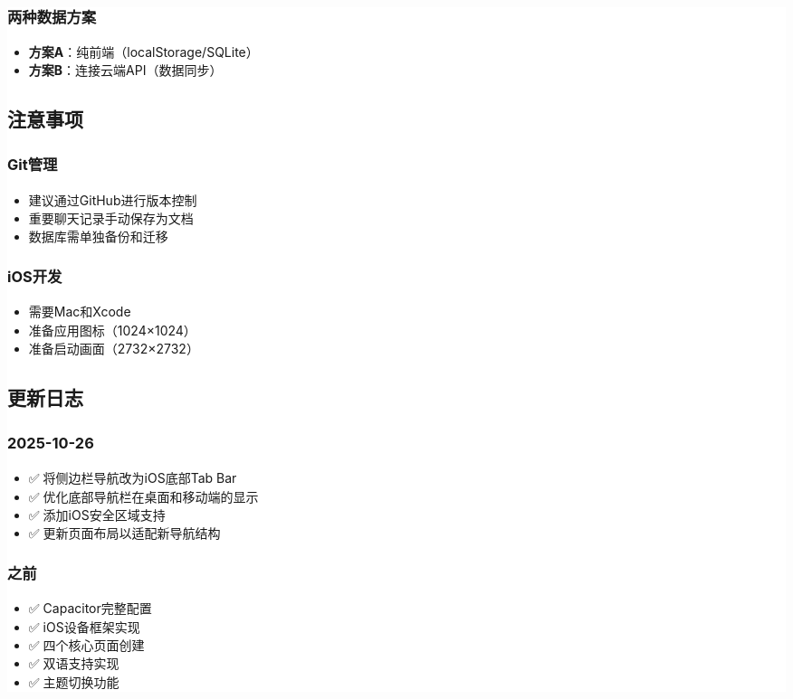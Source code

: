 ### 两种数据方案
- **方案A**：纯前端（localStorage/SQLite）
- **方案B**：连接云端API（数据同步）

## 注意事项

### Git管理
- 建议通过GitHub进行版本控制
- 重要聊天记录手动保存为文档
- 数据库需单独备份和迁移

### iOS开发
- 需要Mac和Xcode
- 准备应用图标（1024×1024）
- 准备启动画面（2732×2732）

## 更新日志

### 2025-10-26
- ✅ 将侧边栏导航改为iOS底部Tab Bar
- ✅ 优化底部导航栏在桌面和移动端的显示
- ✅ 添加iOS安全区域支持
- ✅ 更新页面布局以适配新导航结构

### 之前
- ✅ Capacitor完整配置
- ✅ iOS设备框架实现
- ✅ 四个核心页面创建
- ✅ 双语支持实现
- ✅ 主题切换功能
